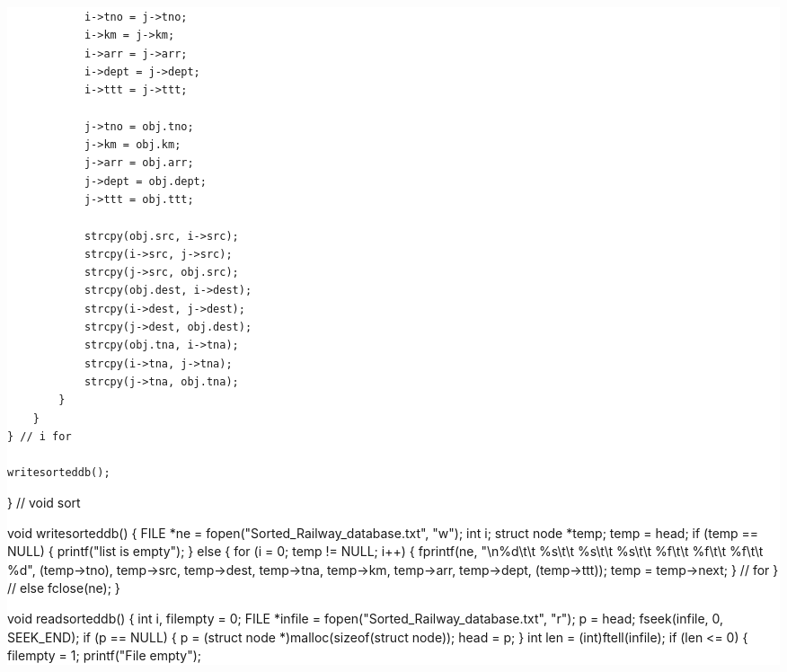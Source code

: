                 i->tno = j->tno;
                i->km = j->km;
                i->arr = j->arr;
                i->dept = j->dept;
                i->ttt = j->ttt;

                j->tno = obj.tno;
                j->km = obj.km;
                j->arr = obj.arr;
                j->dept = obj.dept;
                j->ttt = obj.ttt;

                strcpy(obj.src, i->src);
                strcpy(i->src, j->src);
                strcpy(j->src, obj.src);
                strcpy(obj.dest, i->dest);
                strcpy(i->dest, j->dest);
                strcpy(j->dest, obj.dest);
                strcpy(obj.tna, i->tna);
                strcpy(i->tna, j->tna);
                strcpy(j->tna, obj.tna);
            }
        }
    } // i for

    writesorteddb();
} // void sort

void writesorteddb()
{
    FILE *ne = fopen("Sorted_Railway_database.txt", "w");
    int i;
    struct node *temp;
    temp = head;
    if (temp == NULL)
    {
        printf("list is empty");
    }
    else
    {
        for (i = 0; temp != NULL; i++)
        {
            fprintf(ne, "\n%d\t\t %s\t\t %s\t\t %s\t\t %f\t\t %f\t\t %f\t\t %d", (temp->tno), temp->src, temp->dest, temp->tna, temp->km, temp->arr, temp->dept, (temp->ttt));
            temp = temp->next;
        } // for
    }     // else
    fclose(ne);
}

void readsorteddb()
{
    int i, filempty = 0;
    FILE *infile = fopen("Sorted_Railway_database.txt", "r");
    p = head;
    fseek(infile, 0, SEEK_END);
    if (p == NULL)
    {
        p = (struct node *)malloc(sizeof(struct node));
        head = p;
    }
    int len = (int)ftell(infile);
    if (len <= 0)
    {
        filempty = 1;
        printf("File empty");